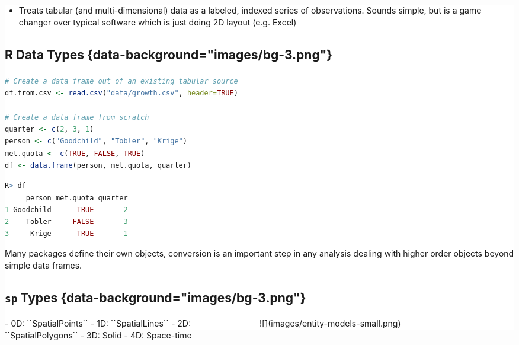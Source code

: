  - Treats tabular (and multi-dimensional) data as a labeled, indexed series of observations. Sounds simple, but is a game changer over typical software which is just doing 2D layout (e.g. Excel)

R Data Types {data-background="images/bg-3.png"}
------------

```r
# Create a data frame out of an existing tabular source
df.from.csv <- read.csv("data/growth.csv", header=TRUE)

# Create a data frame from scratch
quarter <- c(2, 3, 1) 
person <- c("Goodchild", "Tobler", "Krige") 
met.quota <- c(TRUE, FALSE, TRUE)
df <- data.frame(person, met.quota, quarter) 
```

```r
R> df
     person met.quota quarter
1 Goodchild      TRUE       2
2    Tobler     FALSE       3
3     Krige      TRUE       1
```
<div class="notes">
Many packages define their own objects, conversion is an important step in any analysis dealing with higher order objects beyond simple data frames.
</div>

``sp`` Types {data-background="images/bg-3.png"}
------------

<div style="float: left; width: 50%;">
  - 0D: ``SpatialPoints``
  - 1D: ``SpatialLines``
  - 2D: ``SpatialPolygons``
  - 3D: Solid
  - 4D: Space-time
</div>

<div>
![](images/entity-models-small.png)
</div>
